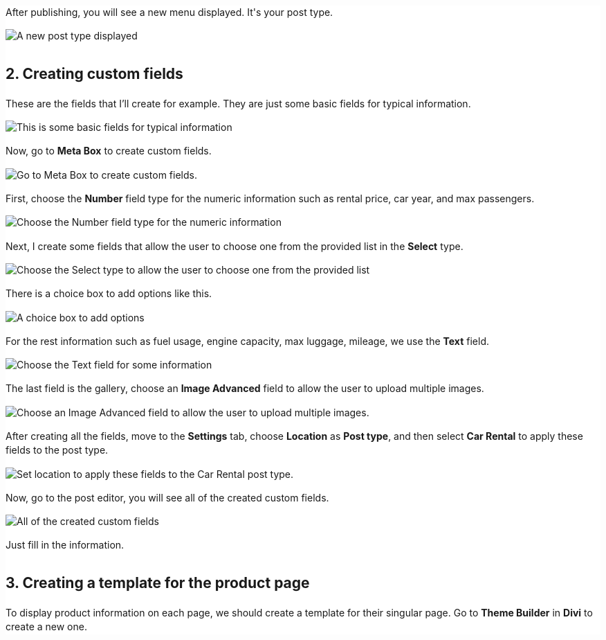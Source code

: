 After publishing, you will see a new menu displayed. It's your post type.

![A new post type displayed](https://i.imgur.com/uUJvBtB.png)

## 2. Creating custom fields

These are the fields that I’ll create for example. They are just some basic fields for typical information.

![This is some basic fields for typical information](https://i.imgur.com/ptvvIYY.png)

Now, go to **Meta Box** to create custom fields.

![Go to Meta Box to create custom fields.](https://i.imgur.com/L1TGOzd.png)

First, choose the **Number** field type for the numeric information such as rental price, car year, and max passengers.

![Choose the Number field type for the numeric information](https://i.imgur.com/312wMwY.png)

Next, I create some fields that allow the user to choose one from the provided list in the **Select** type.

![Choose the Select type to allow the user to choose one from the provided list](https://i.imgur.com/7bObtM9.png)

There is a choice box to add options like this.

![A choice box to add options](https://i.imgur.com/cEsHD0m.png)

For the rest information such as fuel usage, engine capacity, max luggage, mileage, we use the **Text** field.

![Choose the Text field for some information](https://i.imgur.com/gaKpAAg.png)

The last field is the gallery, choose an **Image Advanced** field to allow the user to upload multiple images.

![Choose an Image Advanced field to allow the user to upload multiple images.](https://i.imgur.com/FUdf7Wm.png)

After creating all the fields, move to the **Settings** tab, choose **Location** as **Post type**, and then select **Car Rental** to apply these fields to the post type.

![Set location to apply these fields to the Car Rental post type.](https://i.imgur.com/SK0vrhr.png)

Now, go to the post editor, you will see all of the created custom fields.

![All of the created custom fields](https://i.imgur.com/vvxP6Z8.png)

Just fill in the information.

## 3. Creating a template for the product page

To display product information on each page, we should create a template for their singular page. Go to **Theme Builder** in **Divi** to create a new one.
